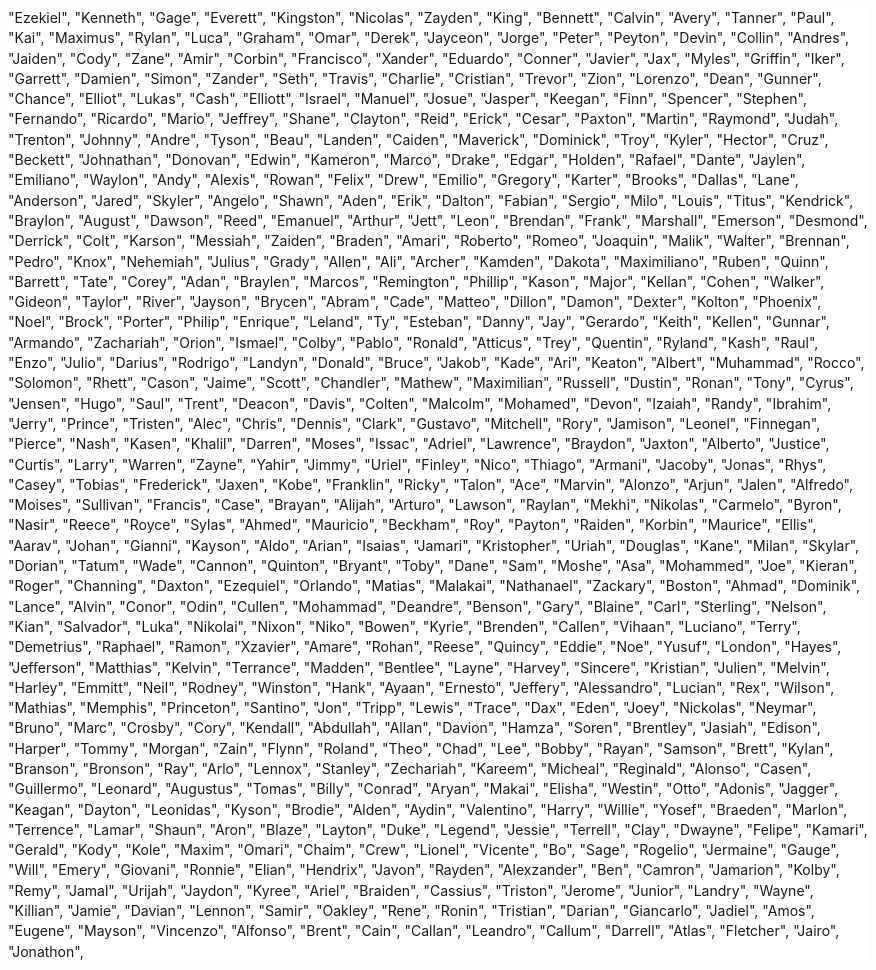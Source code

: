 "Ezekiel", "Kenneth", "Gage", "Everett", "Kingston", "Nicolas", "Zayden", "King", "Bennett", "Calvin", "Avery", "Tanner", "Paul", "Kai", "Maximus", "Rylan", "Luca", "Graham", "Omar", "Derek", "Jayceon", "Jorge", "Peter", "Peyton", "Devin", "Collin", "Andres", "Jaiden", "Cody", "Zane", "Amir", "Corbin", "Francisco", "Xander", "Eduardo", "Conner", "Javier", "Jax", "Myles", "Griffin", "Iker", "Garrett", "Damien", "Simon", "Zander", "Seth", "Travis", "Charlie", "Cristian", "Trevor", "Zion", "Lorenzo", "Dean", "Gunner", "Chance", "Elliot", "Lukas", "Cash", "Elliott", "Israel", "Manuel", "Josue", "Jasper", "Keegan", "Finn", "Spencer", "Stephen", "Fernando", "Ricardo", "Mario", "Jeffrey", "Shane", "Clayton", "Reid", "Erick", "Cesar", "Paxton", "Martin", "Raymond", "Judah", "Trenton", "Johnny", "Andre", "Tyson", "Beau", "Landen", "Caiden", "Maverick", "Dominick", "Troy", "Kyler", "Hector", "Cruz", "Beckett", "Johnathan", "Donovan", "Edwin", "Kameron", "Marco", "Drake", "Edgar", "Holden", "Rafael", "Dante", "Jaylen", "Emiliano", "Waylon", "Andy", "Alexis", "Rowan", "Felix", "Drew", "Emilio", "Gregory", "Karter", "Brooks", "Dallas", "Lane", "Anderson", "Jared", "Skyler", "Angelo", "Shawn", "Aden", "Erik", "Dalton", "Fabian", "Sergio", "Milo", "Louis", "Titus", "Kendrick", "Braylon", "August", "Dawson", "Reed", "Emanuel", "Arthur", "Jett", "Leon", "Brendan", "Frank", "Marshall", "Emerson", "Desmond", "Derrick", "Colt", "Karson", "Messiah", "Zaiden", "Braden", "Amari", "Roberto", "Romeo", "Joaquin", "Malik", "Walter", "Brennan", "Pedro", "Knox", "Nehemiah", "Julius", "Grady", "Allen", "Ali", "Archer", "Kamden", "Dakota", "Maximiliano", "Ruben", "Quinn", "Barrett", "Tate", "Corey", "Adan", "Braylen", "Marcos", "Remington", "Phillip", "Kason", "Major", "Kellan", "Cohen", "Walker", "Gideon", "Taylor", "River", "Jayson", "Brycen", "Abram", "Cade", "Matteo", "Dillon", "Damon", "Dexter", "Kolton", "Phoenix", "Noel", "Brock", "Porter", "Philip", "Enrique", "Leland", "Ty", "Esteban", "Danny", "Jay", "Gerardo", "Keith", "Kellen", "Gunnar", "Armando", "Zachariah", "Orion", "Ismael", "Colby", "Pablo", "Ronald", "Atticus", "Trey", "Quentin", "Ryland", "Kash", "Raul", "Enzo", "Julio", "Darius", "Rodrigo", "Landyn", "Donald", "Bruce", "Jakob", "Kade", "Ari", "Keaton", "Albert", "Muhammad", "Rocco", "Solomon", "Rhett", "Cason", "Jaime", "Scott", "Chandler", "Mathew", "Maximilian", "Russell", "Dustin", "Ronan", "Tony", "Cyrus", "Jensen", "Hugo", "Saul", "Trent", "Deacon", "Davis", "Colten", "Malcolm", "Mohamed", "Devon", "Izaiah", "Randy", "Ibrahim", "Jerry", "Prince", "Tristen", "Alec", "Chris", "Dennis", "Clark", "Gustavo", "Mitchell", "Rory", "Jamison", "Leonel", "Finnegan", "Pierce", "Nash", "Kasen", "Khalil", "Darren", "Moses", "Issac", "Adriel", "Lawrence", "Braydon", "Jaxton", "Alberto", "Justice", "Curtis", "Larry", "Warren", "Zayne", "Yahir", "Jimmy", "Uriel", "Finley", "Nico", "Thiago", "Armani", "Jacoby", "Jonas", "Rhys", "Casey", "Tobias", "Frederick", "Jaxen", "Kobe", "Franklin", "Ricky", "Talon", "Ace", "Marvin", "Alonzo", "Arjun", "Jalen", "Alfredo", "Moises", "Sullivan", "Francis", "Case", "Brayan", "Alijah", "Arturo", "Lawson", "Raylan", "Mekhi", "Nikolas", "Carmelo", "Byron", "Nasir", "Reece", "Royce", "Sylas", "Ahmed", "Mauricio", "Beckham", "Roy", "Payton", "Raiden", "Korbin", "Maurice", "Ellis", "Aarav", "Johan", "Gianni", "Kayson", "Aldo", "Arian", "Isaias", "Jamari", "Kristopher", "Uriah", "Douglas", "Kane", "Milan", "Skylar", "Dorian", "Tatum", "Wade", "Cannon", "Quinton", "Bryant", "Toby", "Dane", "Sam", "Moshe", "Asa", "Mohammed", "Joe", "Kieran", "Roger", "Channing", "Daxton", "Ezequiel", "Orlando", "Matias", "Malakai", "Nathanael", "Zackary", "Boston", "Ahmad", "Dominik", "Lance", "Alvin", "Conor", "Odin", "Cullen", "Mohammad", "Deandre", "Benson", "Gary", "Blaine", "Carl", "Sterling", "Nelson", "Kian", "Salvador", "Luka", "Nikolai", "Nixon", "Niko", "Bowen", "Kyrie", "Brenden", "Callen", "Vihaan", "Luciano", "Terry", "Demetrius", "Raphael", "Ramon", "Xzavier", "Amare", "Rohan", "Reese", "Quincy", "Eddie", "Noe", "Yusuf", "London", "Hayes", "Jefferson", "Matthias", "Kelvin", "Terrance", "Madden", "Bentlee", "Layne", "Harvey", "Sincere", "Kristian", "Julien", "Melvin", "Harley", "Emmitt", "Neil", "Rodney", "Winston", "Hank", "Ayaan", "Ernesto", "Jeffery", "Alessandro", "Lucian", "Rex", "Wilson", "Mathias", "Memphis", "Princeton", "Santino", "Jon", "Tripp", "Lewis", "Trace", "Dax", "Eden", "Joey", "Nickolas", "Neymar", "Bruno", "Marc", "Crosby", "Cory", "Kendall", "Abdullah", "Allan", "Davion", "Hamza", "Soren", "Brentley", "Jasiah", "Edison", "Harper", "Tommy", "Morgan", "Zain", "Flynn", "Roland", "Theo", "Chad", "Lee", "Bobby", "Rayan", "Samson", "Brett", "Kylan", "Branson", "Bronson", "Ray", "Arlo", "Lennox", "Stanley", "Zechariah", "Kareem", "Micheal", "Reginald", "Alonso", "Casen", "Guillermo", "Leonard", "Augustus", "Tomas", "Billy", "Conrad", "Aryan", "Makai", "Elisha", "Westin", "Otto", "Adonis", "Jagger", "Keagan", "Dayton", "Leonidas", "Kyson", "Brodie", "Alden", "Aydin", "Valentino", "Harry", "Willie", "Yosef", "Braeden", "Marlon", "Terrence", "Lamar", "Shaun", "Aron", "Blaze", "Layton", "Duke", "Legend", "Jessie", "Terrell", "Clay", "Dwayne", "Felipe", "Kamari", "Gerald", "Kody", "Kole", "Maxim", "Omari", "Chaim", "Crew", "Lionel", "Vicente", "Bo", "Sage", "Rogelio", "Jermaine", "Gauge", "Will", "Emery", "Giovani", "Ronnie", "Elian", "Hendrix", "Javon", "Rayden", "Alexzander", "Ben", "Camron", "Jamarion", "Kolby", "Remy", "Jamal", "Urijah", "Jaydon", "Kyree", "Ariel", "Braiden", "Cassius", "Triston", "Jerome", "Junior", "Landry", "Wayne", "Killian", "Jamie", "Davian", "Lennon", "Samir", "Oakley", "Rene", "Ronin", "Tristian", "Darian", "Giancarlo", "Jadiel", "Amos", "Eugene", "Mayson", "Vincenzo", "Alfonso", "Brent", "Cain", "Callan", "Leandro", "Callum", "Darrell", "Atlas", "Fletcher", "Jairo", "Jonathon",